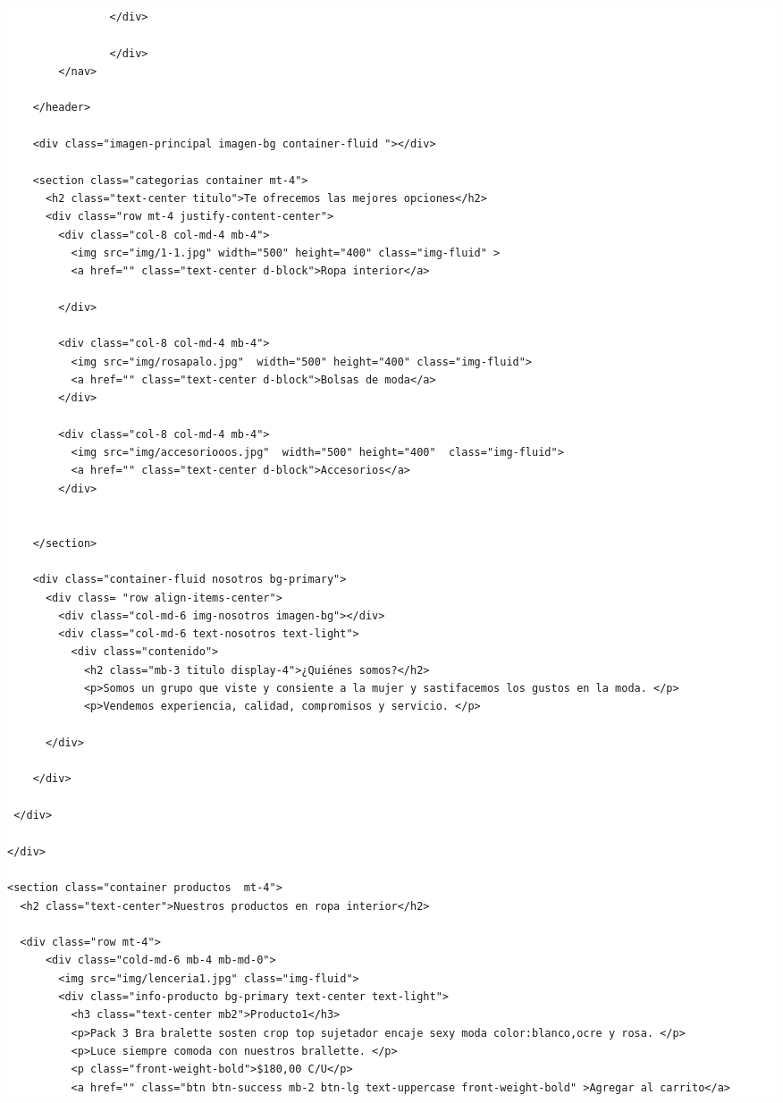                     </div>

                    </div>
            </nav>

        </header>

        <div class="imagen-principal imagen-bg container-fluid "></div>

        <section class="categorias container mt-4">
          <h2 class="text-center titulo">Te ofrecemos las mejores opciones</h2>
          <div class="row mt-4 justify-content-center">
            <div class="col-8 col-md-4 mb-4">
              <img src="img/1-1.jpg" width="500" height="400" class="img-fluid" >
              <a href="" class="text-center d-block">Ropa interior</a>

            </div>
          
            <div class="col-8 col-md-4 mb-4">
              <img src="img/rosapalo.jpg"  width="500" height="400" class="img-fluid">
              <a href="" class="text-center d-block">Bolsas de moda</a>
            </div>
            
            <div class="col-8 col-md-4 mb-4">
              <img src="img/accesoriooos.jpg"  width="500" height="400"  class="img-fluid">
              <a href="" class="text-center d-block">Accesorios</a>
            </div>

              
        </section>
        
        <div class="container-fluid nosotros bg-primary">
          <div class= "row align-items-center"> 
            <div class="col-md-6 img-nosotros imagen-bg"></div>
            <div class="col-md-6 text-nosotros text-light">
              <div class="contenido">
                <h2 class="mb-3 titulo display-4">¿Quiénes somos?</h2>
                <p>Somos un grupo que viste y consiente a la mujer y sastifacemos los gustos en la moda. </p>
                <p>Vendemos experiencia, calidad, compromisos y servicio. </p>

          </div>

        </div>

     </div>

    </div>

    <section class="container productos  mt-4">
      <h2 class="text-center">Nuestros productos en ropa interior</h2>

      <div class="row mt-4">
          <div class="cold-md-6 mb-4 mb-md-0">
            <img src="img/lenceria1.jpg" class="img-fluid">
            <div class="info-producto bg-primary text-center text-light">
              <h3 class="text-center mb2">Producto1</h3>
              <p>Pack 3 Bra bralette sosten crop top sujetador encaje sexy moda color:blanco,ocre y rosa. </p>
              <p>Luce siempre comoda con nuestros brallette. </p>
              <p class="front-weight-bold">$180,00 C/U</p>
              <a href="" class="btn btn-success mb-2 btn-lg text-uppercase front-weight-bold" >Agregar al carrito</a>
